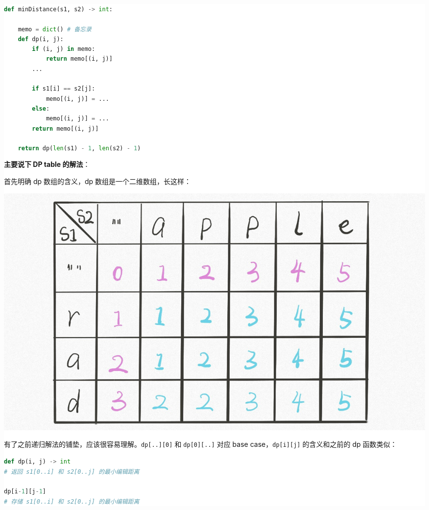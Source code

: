 ```python
def minDistance(s1, s2) -> int:

    memo = dict() # 备忘录
    def dp(i, j):
        if (i, j) in memo: 
            return memo[(i, j)]
        ...
        
        if s1[i] == s2[j]:
            memo[(i, j)] = ...  
        else:
            memo[(i, j)] = ...
        return memo[(i, j)]
    
    return dp(len(s1) - 1, len(s2) - 1)
```

**主要说下 DP table 的解法**：

首先明确 dp 数组的含义，dp 数组是一个二维数组，长这样：

![](../pictures/editDistance/dp.jpg)

有了之前递归解法的铺垫，应该很容易理解。`dp[..][0]` 和 `dp[0][..]` 对应 base case，`dp[i][j]` 的含义和之前的 dp 函数类似：

```python
def dp(i, j) -> int
# 返回 s1[0..i] 和 s2[0..j] 的最小编辑距离

dp[i-1][j-1]
# 存储 s1[0..i] 和 s2[0..j] 的最小编辑距离
```
